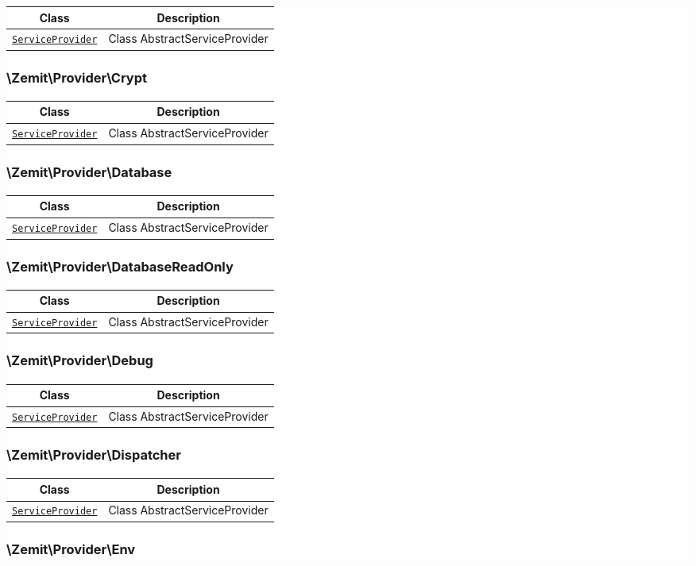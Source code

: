 
| Class | Description |
|-------|-------------|
| [`ServiceProvider`](./classes/Zemit/Provider/Cookies/ServiceProvider.md) | Class AbstractServiceProvider|




### \Zemit\Provider\Crypt


| Class | Description |
|-------|-------------|
| [`ServiceProvider`](./classes/Zemit/Provider/Crypt/ServiceProvider.md) | Class AbstractServiceProvider|




### \Zemit\Provider\Database


| Class | Description |
|-------|-------------|
| [`ServiceProvider`](./classes/Zemit/Provider/Database/ServiceProvider.md) | Class AbstractServiceProvider|




### \Zemit\Provider\DatabaseReadOnly


| Class | Description |
|-------|-------------|
| [`ServiceProvider`](./classes/Zemit/Provider/DatabaseReadOnly/ServiceProvider.md) | Class AbstractServiceProvider|




### \Zemit\Provider\Debug


| Class | Description |
|-------|-------------|
| [`ServiceProvider`](./classes/Zemit/Provider/Debug/ServiceProvider.md) | Class AbstractServiceProvider|




### \Zemit\Provider\Dispatcher


| Class | Description |
|-------|-------------|
| [`ServiceProvider`](./classes/Zemit/Provider/Dispatcher/ServiceProvider.md) | Class AbstractServiceProvider|




### \Zemit\Provider\Env
